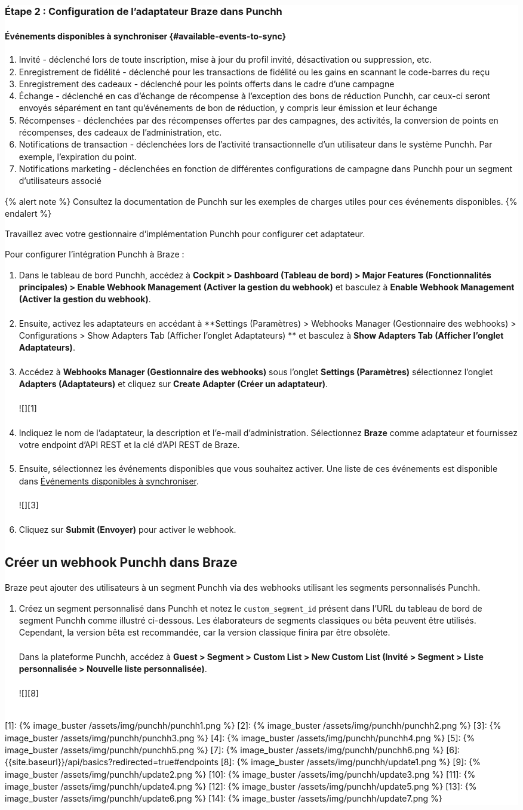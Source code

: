 ### Étape 2 : Configuration de l’adaptateur Braze dans Punchh

#### Événements disponibles à synchroniser {#available-events-to-sync}

1. Invité - déclenché lors de toute inscription, mise à jour du profil invité, désactivation ou suppression, etc.
2. Enregistrement de fidélité - déclenché pour les transactions de fidélité ou les gains en scannant le code-barres du reçu
3. Enregistrement des cadeaux - déclenché pour les points offerts dans le cadre d’une campagne
4. Échange - déclenché en cas d’échange de récompense à l’exception des bons de réduction Punchh, car ceux-ci seront envoyés séparément en tant qu’événements de bon de réduction, y compris leur émission et leur échange
5. Récompenses - déclenchées par des récompenses offertes par des campagnes, des activités, la conversion de points en récompenses, des cadeaux de l’administration, etc.
6. Notifications de transaction - déclenchées lors de l’activité transactionnelle d’un utilisateur dans le système Punchh. Par exemple, l’expiration du point.
7. Notifications marketing - déclenchées en fonction de différentes configurations de campagne dans Punchh pour un segment d’utilisateurs associé

{% alert note %}
Consultez la documentation de Punchh sur les exemples de charges utiles pour ces événements disponibles. 
{% endalert %}

Travaillez avec votre gestionnaire d’implémentation Punchh pour configurer cet adaptateur.

Pour configurer l’intégration Punchh à Braze :

1. Dans le tableau de bord Punchh, accédez à **Cockpit > Dashboard (Tableau de bord) > Major Features (Fonctionnalités principales) > Enable Webhook Management (Activer la gestion du webhook)** et basculez à **Enable Webhook Management (Activer la gestion du webhook)**.<br><br>
2. Ensuite, activez les adaptateurs en accédant à **Settings (Paramètres) > Webhooks Manager (Gestionnaire des webhooks) > Configurations > Show Adapters Tab (Afficher l’onglet Adaptateurs) ** et basculez à **Show Adapters Tab (Afficher l’onglet Adaptateurs)**.<br><br>
3. Accédez à **Webhooks Manager (Gestionnaire des webhooks)** sous l’onglet **Settings (Paramètres)** sélectionnez l’onglet **Adapters (Adaptateurs)** et cliquez sur **Create Adapter (Créer un adaptateur)**. <br><br>![][1]<br><br>
4. Indiquez le nom de l’adaptateur, la description et l’e-mail d’administration. Sélectionnez **Braze** comme adaptateur et fournissez votre endpoint d’API REST et la clé d’API REST de Braze.<br><br>
5. Ensuite, sélectionnez les événements disponibles que vous souhaitez activer. Une liste de ces événements est disponible dans [Événements disponibles à synchroniser](#available-events-to-sync).<br><br>![][3]<br><br>
6. Cliquez sur **Submit (Envoyer)** pour activer le webhook.

## Créer un webhook Punchh dans Braze

Braze peut ajouter des utilisateurs à un segment Punchh via des webhooks utilisant les segments personnalisés Punchh.

1. Créez un segment personnalisé dans Punchh et notez le `custom_segment_id` présent dans l’URL du tableau de bord de segment Punchh comme illustré ci-dessous. Les élaborateurs de segments classiques ou bêta peuvent être utilisés. Cependant, la version bêta est recommandée, car la version classique finira par être obsolète.<br><br>Dans la plateforme Punchh, accédez à **Guest > Segment > Custom List > New Custom List (Invité > Segment > Liste personnalisée > Nouvelle liste personnalisée)**.<br><br>![][8]<br><br>


[1]: {% image_buster /assets/img/punchh/punchh1.png %}
[2]: {% image_buster /assets/img/punchh/punchh2.png %}
[3]: {% image_buster /assets/img/punchh/punchh3.png %}
[4]: {% image_buster /assets/img/punchh/punchh4.png %}
[5]: {% image_buster /assets/img/punchh/punchh5.png %}
[7]: {% image_buster /assets/img/punchh/punchh6.png %}
[6]: {{site.baseurl}}/api/basics?redirected=true#endpoints
[8]: {% image_buster /assets/img/punchh/update1.png %}
[9]: {% image_buster /assets/img/punchh/update2.png %}
[10]: {% image_buster /assets/img/punchh/update3.png %}
[11]: {% image_buster /assets/img/punchh/update4.png %}
[12]: {% image_buster /assets/img/punchh/update5.png %}
[13]: {% image_buster /assets/img/punchh/update6.png %}
[14]: {% image_buster /assets/img/punchh/update7.png %}